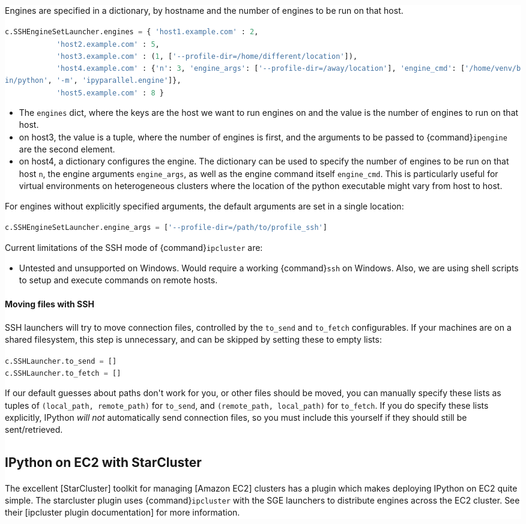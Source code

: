 Engines are specified in a dictionary, by hostname and the number of engines to be run
on that host.

```python
c.SSHEngineSetLauncher.engines = { 'host1.example.com' : 2,
            'host2.example.com' : 5,
            'host3.example.com' : (1, ['--profile-dir=/home/different/location']),
            'host4.example.com' : {'n': 3, 'engine_args': ['--profile-dir=/away/location'], 'engine_cmd': ['/home/venv/bin/python', '-m', 'ipyparallel.engine']},
            'host5.example.com' : 8 }
```

- The `engines` dict, where the keys are the host we want to run engines on and
  the value is the number of engines to run on that host.
- on host3, the value is a tuple, where the number of engines is first, and the arguments
  to be passed to {command}`ipengine` are the second element.
- on host4, a dictionary configures the engine. The dictionary can be used to specify
  the number of engines to be run on that host `n`, the engine arguments `engine_args`,
  as well as the engine command itself `engine_cmd`. This is particularly useful for
  virtual environments on heterogeneous clusters where the location of the python
  executable might vary from host to host.

For engines without explicitly specified arguments, the default arguments are set in
a single location:

```python
c.SSHEngineSetLauncher.engine_args = ['--profile-dir=/path/to/profile_ssh']
```

Current limitations of the SSH mode of {command}`ipcluster` are:

- Untested and unsupported on Windows. Would require a working {command}`ssh` on Windows.
  Also, we are using shell scripts to setup and execute commands on remote hosts.

#### Moving files with SSH

SSH launchers will try to move connection files, controlled by the `to_send` and
`to_fetch` configurables. If your machines are on a shared filesystem, this step is
unnecessary, and can be skipped by setting these to empty lists:

```python
c.SSHLauncher.to_send = []
c.SSHLauncher.to_fetch = []
```

If our default guesses about paths don't work for you, or other files
should be moved, you can manually specify these lists as tuples of `(local_path, remote_path)` for `to_send`,
and `(remote_path, local_path)` for `to_fetch`.
If you do specify these lists explicitly,
IPython _will not_ automatically send connection files,
so you must include this yourself if they should still be sent/retrieved.

## IPython on EC2 with StarCluster

The excellent [StarCluster] toolkit for managing [Amazon EC2] clusters has a plugin
which makes deploying IPython on EC2 quite simple. The starcluster plugin uses
{command}`ipcluster` with the SGE launchers to distribute engines across the
EC2 cluster. See their [ipcluster plugin documentation] for more information.


[^cite_mongodb]: MongoDB database <https://www.mongodb.org/>
[^cite_pbs]: Portable Batch System <http://www.mcs.anl.gov/research/projects/openpbs/>
[^cite_ssh]: SSH-Agent <https://en.wikipedia.org/wiki/Ssh-agent>
[amazon ec2]: http://aws.amazon.com/ec2/
[ipcluster plugin documentation]: http://star.mit.edu/cluster/docs/latest/plugins/ipython.html
[pymongo]: http://api.mongodb.org/python/1.9/
[starcluster]: http://star.mit.edu/cluster